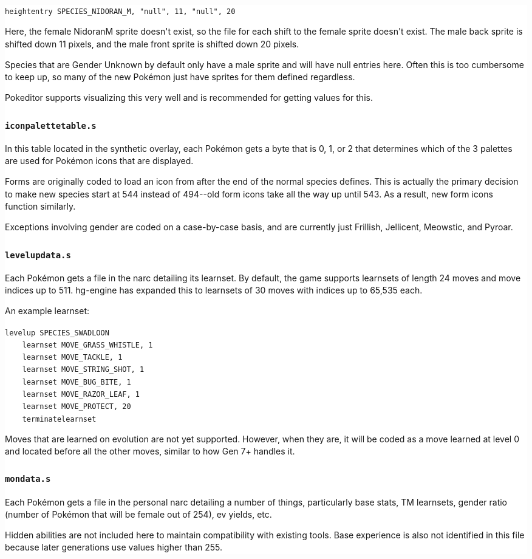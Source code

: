 ```
heightentry SPECIES_NIDORAN_M, "null", 11, "null", 20
```

Here, the female NidoranM sprite doesn't exist, so the file for each shift to the female sprite doesn't exist.  The male back sprite is shifted down 11 pixels, and the male front sprite is shifted down 20 pixels.

Species that are Gender Unknown by default only have a male sprite and will have null entries here.  Often this is too cumbersome to keep up, so many of the new Pokémon just have sprites for them defined regardless.

Pokeditor supports visualizing this very well and is recommended for getting values for this.

### ``iconpalettetable.s``

In this table located in the synthetic overlay, each Pokémon gets a byte that is 0, 1, or 2 that determines which of the 3 palettes are used for Pokémon icons that are displayed.

Forms are originally coded to load an icon from after the end of the normal species defines.  This is actually the primary decision to make new species start at 544 instead of 494--old form icons take all the way up until 543.  As a result, new form icons function similarly.

Exceptions involving gender are coded on a case-by-case basis, and are currently just Frillish, Jellicent, Meowstic, and Pyroar.

### ``levelupdata.s``

Each Pokémon gets a file in the narc detailing its learnset.  By default, the game supports learnsets of length 24 moves and move indices up to 511.  hg-engine has expanded this to learnsets of 30 moves with indices up to 65,535 each.

An example learnset:

```
levelup SPECIES_SWADLOON
    learnset MOVE_GRASS_WHISTLE, 1
    learnset MOVE_TACKLE, 1
    learnset MOVE_STRING_SHOT, 1
    learnset MOVE_BUG_BITE, 1
    learnset MOVE_RAZOR_LEAF, 1
    learnset MOVE_PROTECT, 20
    terminatelearnset
```

Moves that are learned on evolution are not yet supported.  However, when they are, it will be coded as a move learned at level 0 and located before all the other moves, similar to how Gen 7+ handles it.

### ``mondata.s``

Each Pokémon gets a file in the personal narc detailing a number of things, particularly base stats, TM learnsets, gender ratio (number of Pokémon that will be female out of 254), ev yields, etc.

Hidden abilities are not included here to maintain compatibility with existing tools.  Base experience is also not identified in this file because later generations use values higher than 255.
